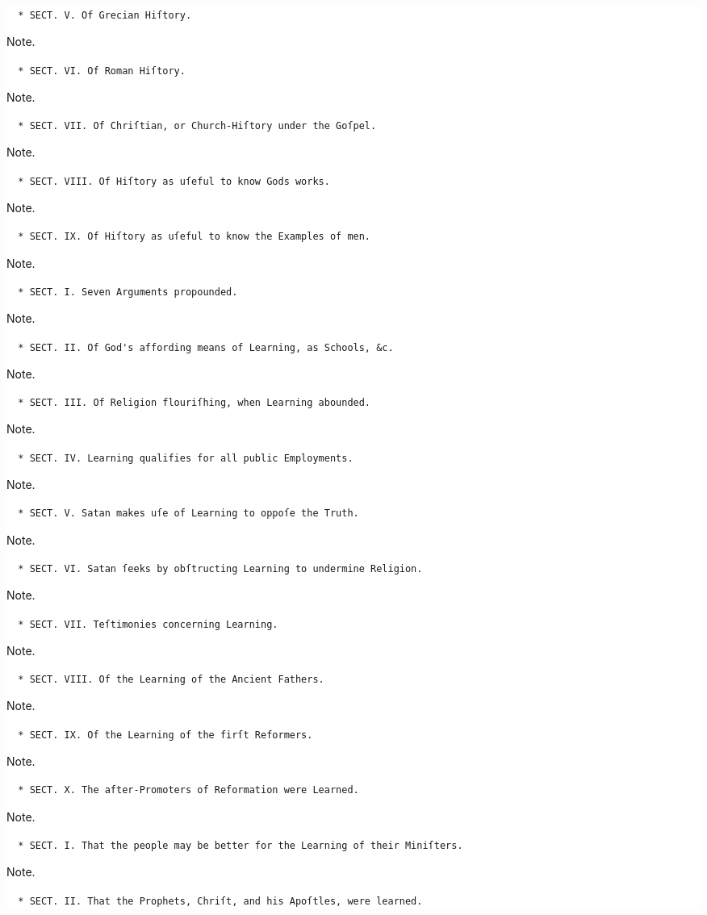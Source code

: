       * SECT. V. Of Grecian Hiſtory.

Note.

      * SECT. VI. Of Roman Hiſtory.

Note.

      * SECT. VII. Of Chriſtian, or Church-Hiſtory under the Goſpel.

Note.

      * SECT. VIII. Of Hiſtory as uſeful to know Gods works.

Note.

      * SECT. IX. Of Hiſtory as uſeful to know the Examples of men.

Note.

      * SECT. I. Seven Arguments propounded.

Note.

      * SECT. II. Of God's affording means of Learning, as Schools, &c.

Note.

      * SECT. III. Of Religion flouriſhing, when Learning abounded.

Note.

      * SECT. IV. Learning qualifies for all public Employments.

Note.

      * SECT. V. Satan makes uſe of Learning to oppoſe the Truth.

Note.

      * SECT. VI. Satan ſeeks by obſtructing Learning to undermine Religion.

Note.

      * SECT. VII. Teſtimonies concerning Learning.

Note.

      * SECT. VIII. Of the Learning of the Ancient Fathers.

Note.

      * SECT. IX. Of the Learning of the firſt Reformers.

Note.

      * SECT. X. The after-Promoters of Reformation were Learned.

Note.

      * SECT. I. That the people may be better for the Learning of their Miniſters.

Note.

      * SECT. II. That the Prophets, Chriſt, and his Apoſtles, were learned.
